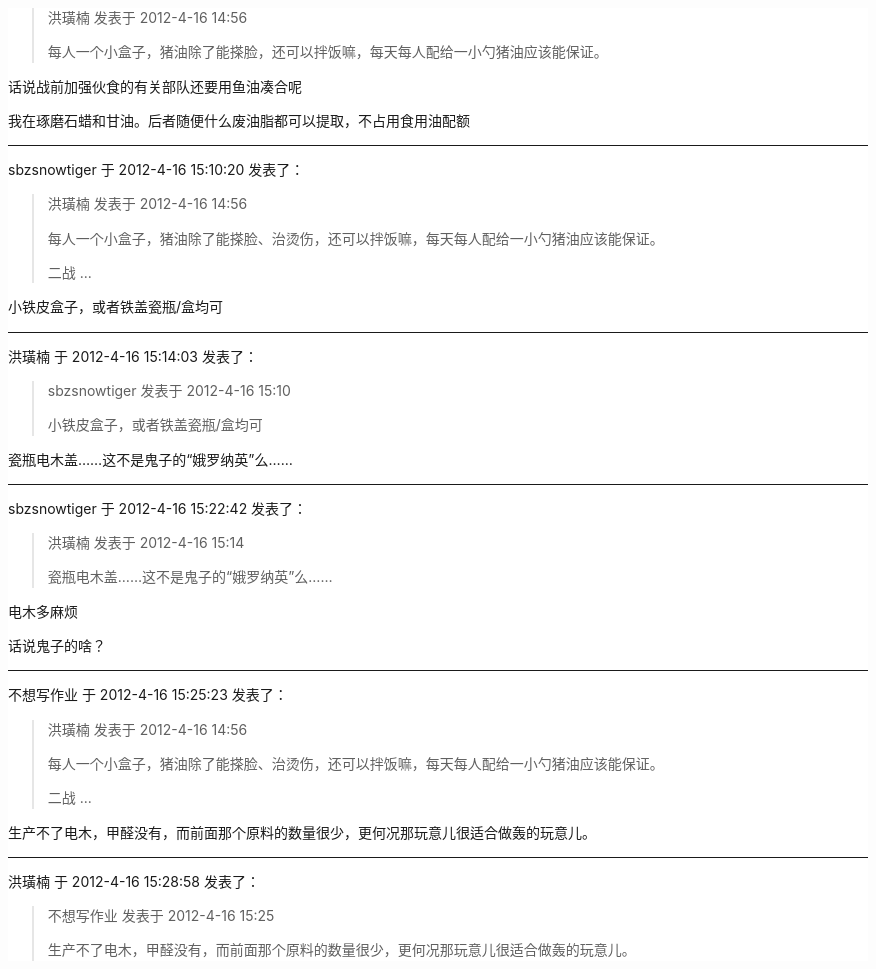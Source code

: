 > 洪璜楠 发表于 2012-4-16 14:56
>
> 每人一个小盒子，猪油除了能搽脸，还可以拌饭嘛，每天每人配给一小勺猪油应该能保证。

话说战前加强伙食的有关部队还要用鱼油凑合呢

我在琢磨石蜡和甘油。后者随便什么废油脂都可以提取，不占用食用油配额

---

sbzsnowtiger 于 2012-4-16 15:10:20 发表了：

> 洪璜楠 发表于 2012-4-16 14:56
>
> 每人一个小盒子，猪油除了能搽脸、治烫伤，还可以拌饭嘛，每天每人配给一小勺猪油应该能保证。
>
> 二战 ...

小铁皮盒子，或者铁盖瓷瓶/盒均可

---

洪璜楠 于 2012-4-16 15:14:03 发表了：

> sbzsnowtiger 发表于 2012-4-16 15:10
>
> 小铁皮盒子，或者铁盖瓷瓶/盒均可

瓷瓶电木盖……这不是鬼子的“娥罗纳英”么……

---

sbzsnowtiger 于 2012-4-16 15:22:42 发表了：

> 洪璜楠 发表于 2012-4-16 15:14
>
> 瓷瓶电木盖……这不是鬼子的“娥罗纳英”么……

电木多麻烦

话说鬼子的啥？

---

不想写作业 于 2012-4-16 15:25:23 发表了：

> 洪璜楠 发表于 2012-4-16 14:56
>
> 每人一个小盒子，猪油除了能搽脸、治烫伤，还可以拌饭嘛，每天每人配给一小勺猪油应该能保证。
>
> 二战 ...

生产不了电木，甲醛没有，而前面那个原料的数量很少，更何况那玩意儿很适合做轰的玩意儿。

---

洪璜楠 于 2012-4-16 15:28:58 发表了：

> 不想写作业 发表于 2012-4-16 15:25
>
> 生产不了电木，甲醛没有，而前面那个原料的数量很少，更何况那玩意儿很适合做轰的玩意儿。
